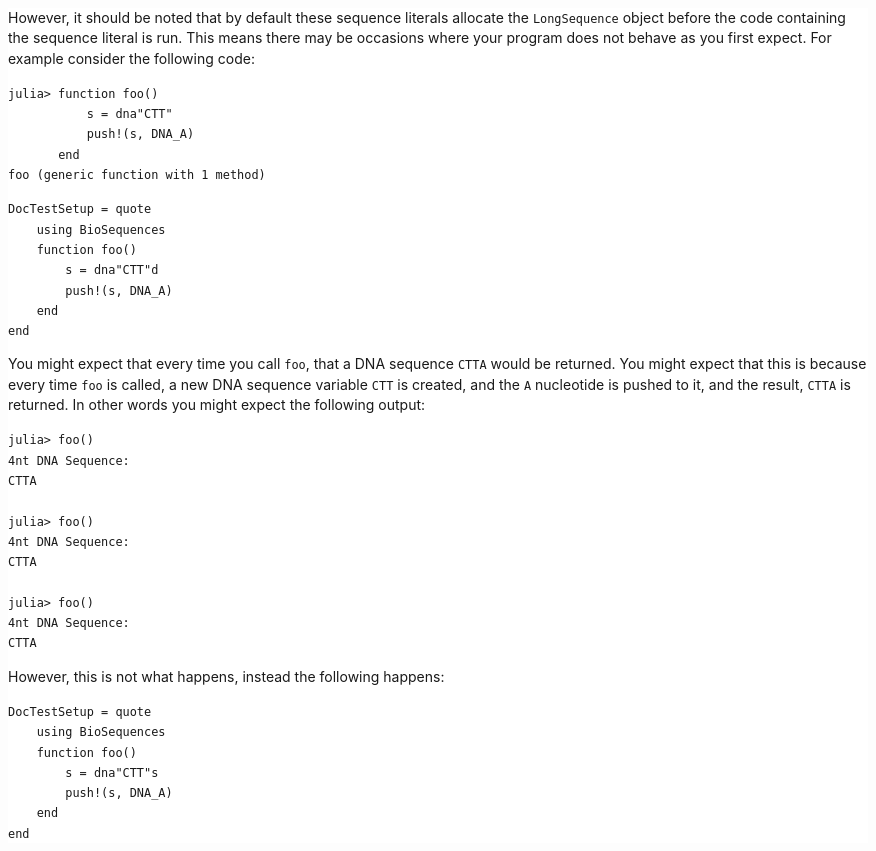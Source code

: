 However, it should be noted that by default these sequence literals
allocate the `LongSequence` object before the code containing the sequence
literal is run.
This means there may be occasions where your program does not behave as you
first expect.
For example consider the following code:

```jldoctest
julia> function foo()
           s = dna"CTT"
           push!(s, DNA_A)
       end
foo (generic function with 1 method)

```

```@meta
DocTestSetup = quote
    using BioSequences
    function foo()
        s = dna"CTT"d
        push!(s, DNA_A)
    end
end
```

You might expect that every time you call `foo`, that a DNA sequence `CTTA` would
be returned. You might expect that this is because every time `foo` is called,
a new DNA sequence variable `CTT` is created, and the `A` nucleotide is pushed
to it, and the result, `CTTA` is returned.
In other words you might expect the following output:

```jldoctest
julia> foo()
4nt DNA Sequence:
CTTA

julia> foo()
4nt DNA Sequence:
CTTA

julia> foo()
4nt DNA Sequence:
CTTA

```

However, this is not what happens, instead the following happens:

```@meta
DocTestSetup = quote
    using BioSequences
    function foo()
        s = dna"CTT"s
        push!(s, DNA_A)
    end
end
```
